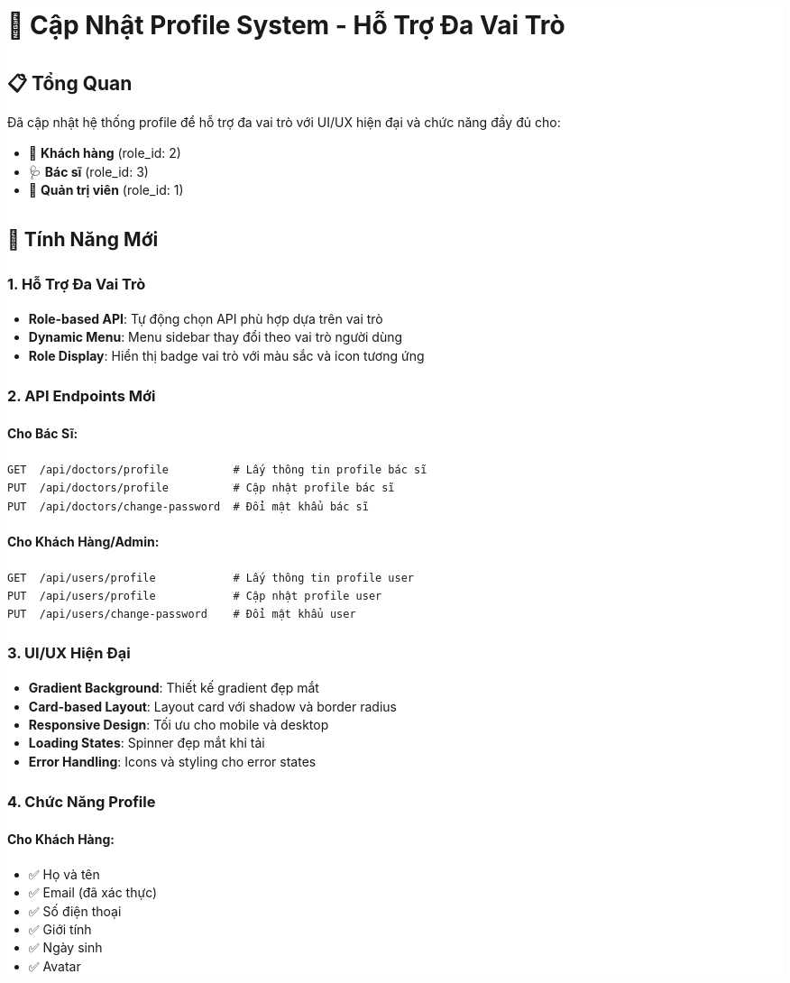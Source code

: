 # 🎉 Cập Nhật Profile System - Hỗ Trợ Đa Vai Trò

## 📋 Tổng Quan

Đã cập nhật hệ thống profile để hỗ trợ đa vai trò với UI/UX hiện đại và chức năng đầy đủ cho:
- 👤 **Khách hàng** (role_id: 2)
- 🩺 **Bác sĩ** (role_id: 3) 
- 👑 **Quản trị viên** (role_id: 1)

## 🚀 Tính Năng Mới

### 1. **Hỗ Trợ Đa Vai Trò**
- **Role-based API**: Tự động chọn API phù hợp dựa trên vai trò
- **Dynamic Menu**: Menu sidebar thay đổi theo vai trò người dùng
- **Role Display**: Hiển thị badge vai trò với màu sắc và icon tương ứng

### 2. **API Endpoints Mới**

#### Cho Bác Sĩ:
```
GET  /api/doctors/profile          # Lấy thông tin profile bác sĩ
PUT  /api/doctors/profile          # Cập nhật profile bác sĩ
PUT  /api/doctors/change-password  # Đổi mật khẩu bác sĩ
```

#### Cho Khách Hàng/Admin:
```
GET  /api/users/profile            # Lấy thông tin profile user
PUT  /api/users/profile            # Cập nhật profile user
PUT  /api/users/change-password    # Đổi mật khẩu user
```

### 3. **UI/UX Hiện Đại**
- **Gradient Background**: Thiết kế gradient đẹp mắt
- **Card-based Layout**: Layout card với shadow và border radius
- **Responsive Design**: Tối ưu cho mobile và desktop
- **Loading States**: Spinner đẹp mắt khi tải
- **Error Handling**: Icons và styling cho error states

### 4. **Chức Năng Profile**

#### Cho Khách Hàng:
- ✅ Họ và tên
- ✅ Email (đã xác thực)
- ✅ Số điện thoại
- ✅ Giới tính
- ✅ Ngày sinh
- ✅ Avatar
